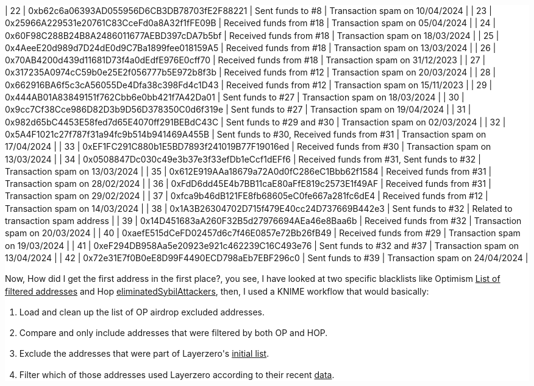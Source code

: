 | 22 | 0xb62c6a06393AD055956D6CB3DB78703fE2F88221 | Sent funds to #8 | Transaction spam on 10/04/2024 |
| 23 | 0x25966A229531e20761C83CceFd0a8A32f1fFE09B | Received funds from #18 | Transaction spam on 05/04/2024 |
| 24 | 0x60F98C288B24B8A2486011677AEBD397cDA7b5bf | Received funds from #18 | Transaction spam on 18/03/2024 |
| 25 | 0x4AeeE20d989d7D24dE0d9C7Ba1899fee018159A5 | Received funds from #18 | Transaction spam on 13/03/2024 |
| 26 | 0x70AB4200d439d11681D73f4a0dEdfE976E0cff70 | Received funds from #18 | Transaction spam on 31/12/2023 |
| 27 | 0x317235A0974cC59b0e25E2f056777b5E972b8f3b | Received funds from #12 | Transaction spam on 20/03/2024 |
| 28 | 0x662916BA6f5c3cA56055De4Dfa38c398Fd4c1D43 | Received funds from #12 | Transaction spam on 15/11/2023 |
| 29 | 0x444AB01A83849151f762Cbb6e0bb421f7A42Da01 | Sent funds to #27 | Transaction spam on 18/03/2024 |
| 30 | 0x9cc7Cf38Cce986D82D3b9D56D378350C0d6f319e | Sent funds to #27 | Transaction spam on 19/04/2024 |
| 31 | 0x982d65bC4453E58fed7d65E4070ff291BEBdC43C | Sent funds to #29 and #30 | Transaction spam on 02/03/2024 |
| 32 | 0x5A4F1021c27f787f31a94fc9b514b941469A455B | Sent funds to #30, Received funds from #31 | Transaction spam on 17/04/2024 |
| 33 | 0xEF1FC291C880b1E5BD7893f241019B77F19016ed | Received funds from #30 | Transaction spam on 13/03/2024 |
| 34 | 0x0508847Dc030c49e3b37e3f33efDb1eCcf1dEFf6 | Received funds from #31, Sent funds to #32 | Transaction spam on 13/03/2024 |
| 35 | 0x612E919AAa18679a72A0d0fC286eC1Bbb62f1584 | Received funds from #31 | Transaction spam on 28/02/2024 |
| 36 | 0xFdD6dd45E4b7BB11caE80aFfE819c2573E1f49AF | Received funds from #31 | Transaction spam on 29/02/2024 |
| 37 | 0xfca9b46dB121FE8fb68605eC0fe667a281fc6dE4 | Received funds from #12 | Transaction spam on 14/03/2024 |
| 38 | 0x1A3B26304702D715f479E40cc24D737669B442e3 | Sent funds to #32 | Related to transaction spam address |
| 39 | 0x14D451683aA260F32B5d27976694AEa46e8Baa6b | Received funds from #32 | Transaction spam on 20/03/2024 |
| 40 | 0xaefE515dCeFD02457d6c7f46E0857e72Bb26fB49 | Received funds from #29 | Transaction spam on 19/03/2024 |
| 41 | 0xeF294DB958Aa5e20923e921c462239C16C493e76 | Sent funds to #32 and #37 | Transaction spam on 13/04/2024 |
| 42 | 0x72e31E7f0B0eE8D99F4490ECD798aEb7EBF296c0 | Sent funds to #39 | Transaction spam on 24/04/2024 |

Now, How did I get the first address in the first place?,  you see, I have looked at two specific blacklists like Optimism [List of filtered addresses](https://docs.google.com/spreadsheets/d/1oTIssTVDkrLi33N6nHIiA8-AMGZ-W6McQFzPRcl0IZ4/edit?pli=1#gid=0) and Hop [eliminatedSybilAttackers](https://github.com/hop-protocol/hop-airdrop/blob/master/src/data/eliminatedSybilAttackers.csv), then, I used a KNIME workflow that would basically:

1. Load and clean up the list of OP airdrop excluded addresses.

2. Compare and only include addresses that were filtered by both OP and HOP.

3. Exclude the addresses that were part of Layerzero's [initial list](https://github.com/LayerZero-Labs/sybil-report/blob/main/initialList.csv.zip).

4. Filter which of those addresses used Layerzero according to their recent [data](https://www.dropbox.com/scl/fo/m0ji3zbmbockvqkyl9353/ALYUg0-rLU2fuDMSd9nuB34?rlkey=kdu7zf877k919c34t754nxerc&st=9t45y59t&dl=0).
